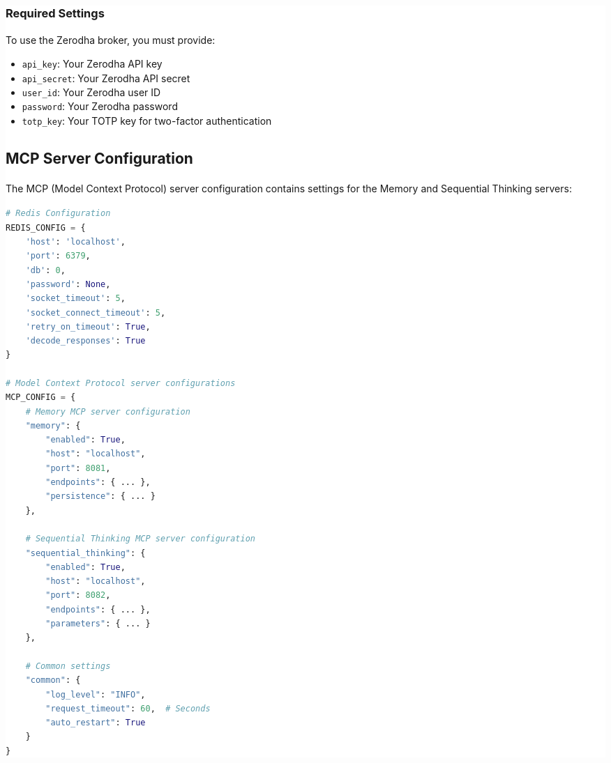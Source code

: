 ### Required Settings

To use the Zerodha broker, you must provide:

- `api_key`: Your Zerodha API key
- `api_secret`: Your Zerodha API secret
- `user_id`: Your Zerodha user ID
- `password`: Your Zerodha password
- `totp_key`: Your TOTP key for two-factor authentication

## MCP Server Configuration

The MCP (Model Context Protocol) server configuration contains settings for the Memory and Sequential Thinking servers:

```python
# Redis Configuration
REDIS_CONFIG = {
    'host': 'localhost',
    'port': 6379,
    'db': 0,
    'password': None,
    'socket_timeout': 5,
    'socket_connect_timeout': 5,
    'retry_on_timeout': True,
    'decode_responses': True
}

# Model Context Protocol server configurations
MCP_CONFIG = {
    # Memory MCP server configuration
    "memory": {
        "enabled": True,
        "host": "localhost",
        "port": 8081,
        "endpoints": { ... },
        "persistence": { ... }
    },

    # Sequential Thinking MCP server configuration
    "sequential_thinking": {
        "enabled": True,
        "host": "localhost",
        "port": 8082,
        "endpoints": { ... },
        "parameters": { ... }
    },

    # Common settings
    "common": {
        "log_level": "INFO",
        "request_timeout": 60,  # Seconds
        "auto_restart": True
    }
}
```
